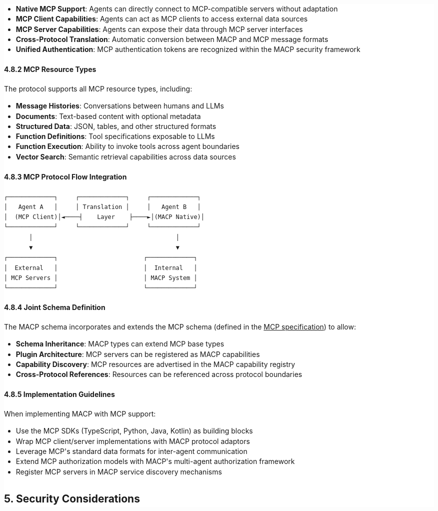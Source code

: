 - **Native MCP Support**: Agents can directly connect to MCP-compatible servers without adaptation
- **MCP Client Capabilities**: Agents can act as MCP clients to access external data sources 
- **MCP Server Capabilities**: Agents can expose their data through MCP server interfaces
- **Cross-Protocol Translation**: Automatic conversion between MACP and MCP message formats
- **Unified Authentication**: MCP authentication tokens are recognized within the MACP security framework

#### 4.8.2 MCP Resource Types

The protocol supports all MCP resource types, including:

- **Message Histories**: Conversations between humans and LLMs
- **Documents**: Text-based content with optional metadata
- **Structured Data**: JSON, tables, and other structured formats
- **Function Definitions**: Tool specifications exposable to LLMs
- **Function Execution**: Ability to invoke tools across agent boundaries
- **Vector Search**: Semantic retrieval capabilities across data sources

#### 4.8.3 MCP Protocol Flow Integration

```
┌─────────────┐     ┌─────────────┐     ┌─────────────┐
│   Agent A   │     │ Translation │     │   Agent B   │
│  (MCP Client)│◄────┤    Layer    ├────►│(MACP Native)│
└─────────────┘     └─────────────┘     └─────────────┘
       │                                        │
       ▼                                        ▼
┌─────────────┐                        ┌─────────────┐
│  External   │                        │  Internal   │
│ MCP Servers │                        │ MACP System │
└─────────────┘                        └─────────────┘
```

#### 4.8.4 Joint Schema Definition

The MACP schema incorporates and extends the MCP schema (defined in the [MCP specification](https://spec.modelcontextprotocol.io/)) to allow:

- **Schema Inheritance**: MACP types can extend MCP base types
- **Plugin Architecture**: MCP servers can be registered as MACP capabilities
- **Capability Discovery**: MCP resources are advertised in the MACP capability registry
- **Cross-Protocol References**: Resources can be referenced across protocol boundaries

#### 4.8.5 Implementation Guidelines

When implementing MACP with MCP support:

- Use the MCP SDKs (TypeScript, Python, Java, Kotlin) as building blocks
- Wrap MCP client/server implementations with MACP protocol adaptors
- Leverage MCP's standard data formats for inter-agent communication
- Extend MCP authorization models with MACP's multi-agent authorization framework
- Register MCP servers in MACP service discovery mechanisms

## 5. Security Considerations
